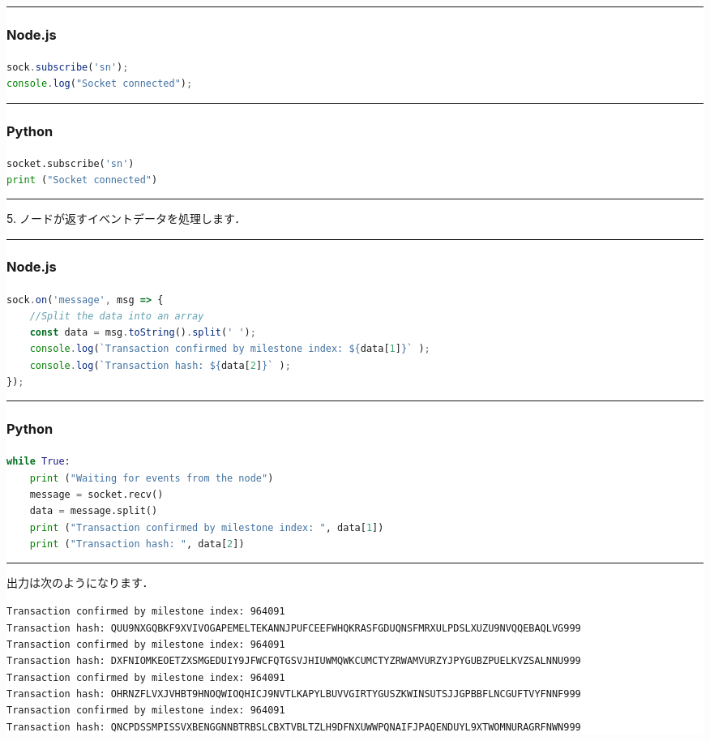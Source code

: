 


--------------------
### Node.js

```js
sock.subscribe('sn');
console.log("Socket connected");
```
---
### Python
```python
socket.subscribe('sn')
print ("Socket connected")
```
--------------------

5\. ノードが返すイベントデータを処理します．


--------------------
### Node.js

```js
sock.on('message', msg => {
    //Split the data into an array
    const data = msg.toString().split(' ');
    console.log(`Transaction confirmed by milestone index: ${data[1]}` );
    console.log(`Transaction hash: ${data[2]}` );
});
```
---
### Python
```python
while True:
    print ("Waiting for events from the node")
    message = socket.recv()
    data = message.split()
    print ("Transaction confirmed by milestone index: ", data[1])
    print ("Transaction hash: ", data[2])
```
--------------------

出力は次のようになります．


```shell
Transaction confirmed by milestone index: 964091
Transaction hash: QUU9NXGQBKF9XVIVOGAPEMELTEKANNJPUFCEEFWHQKRASFGDUQNSFMRXULPDSLXUZU9NVQQEBAQLVG999
Transaction confirmed by milestone index: 964091
Transaction hash: DXFNIOMKEOETZXSMGEDUIY9JFWCFQTGSVJHIUWMQWKCUMCTYZRWAMVURZYJPYGUBZPUELKVZSALNNU999
Transaction confirmed by milestone index: 964091
Transaction hash: OHRNZFLVXJVHBT9HNOQWIOQHICJ9NVTLKAPYLBUVVGIRTYGUSZKWINSUTSJJGPBBFLNCGUFTVYFNNF999
Transaction confirmed by milestone index: 964091
Transaction hash: QNCPDSSMPISSVXBENGGNNBTRBSLCBXTVBLTZLH9DFNXUWWPQNAIFJPAQENDUYL9XTWOMNURAGRFNWN999
```

